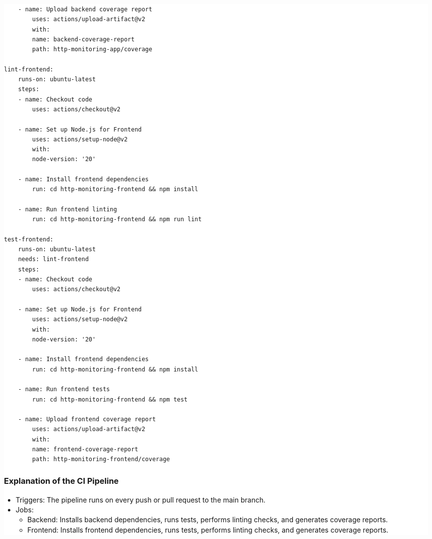         - name: Upload backend coverage report
            uses: actions/upload-artifact@v2
            with:
            name: backend-coverage-report
            path: http-monitoring-app/coverage

    lint-frontend:
        runs-on: ubuntu-latest
        steps:
        - name: Checkout code
            uses: actions/checkout@v2

        - name: Set up Node.js for Frontend
            uses: actions/setup-node@v2
            with:
            node-version: '20'

        - name: Install frontend dependencies
            run: cd http-monitoring-frontend && npm install

        - name: Run frontend linting
            run: cd http-monitoring-frontend && npm run lint

    test-frontend:
        runs-on: ubuntu-latest
        needs: lint-frontend
        steps:
        - name: Checkout code
            uses: actions/checkout@v2

        - name: Set up Node.js for Frontend
            uses: actions/setup-node@v2
            with:
            node-version: '20'

        - name: Install frontend dependencies
            run: cd http-monitoring-frontend && npm install

        - name: Run frontend tests
            run: cd http-monitoring-frontend && npm test

        - name: Upload frontend coverage report
            uses: actions/upload-artifact@v2
            with:
            name: frontend-coverage-report
            path: http-monitoring-frontend/coverage
          
### Explanation of the CI Pipeline

- Triggers: The pipeline runs on every push or pull request to the main branch.
- Jobs:
    - Backend: Installs backend dependencies, runs tests, performs linting checks, and generates coverage reports.
    - Frontend: Installs frontend dependencies, runs tests, performs linting checks, and generates coverage reports.
